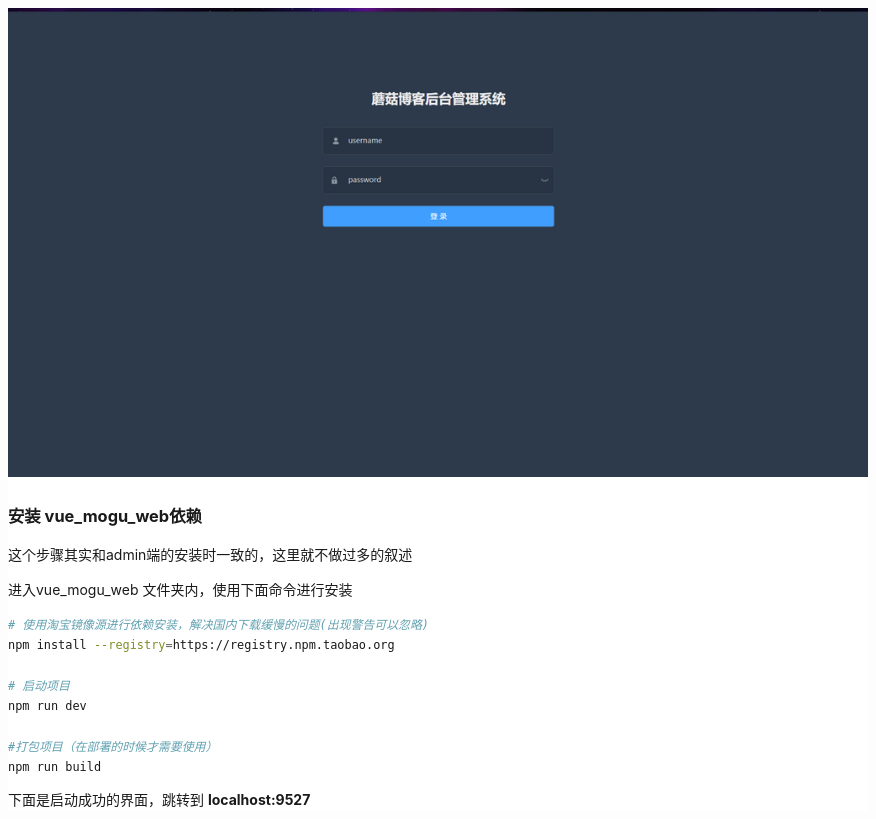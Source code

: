 ![img](images/1562769468634.png)

### 安装 vue_mogu_web依赖

这个步骤其实和admin端的安装时一致的，这里就不做过多的叙述

进入vue_mogu_web 文件夹内，使用下面命令进行安装

```bash
# 使用淘宝镜像源进行依赖安装，解决国内下载缓慢的问题(出现警告可以忽略)
npm install --registry=https://registry.npm.taobao.org

# 启动项目
npm run dev

#打包项目（在部署的时候才需要使用）
npm run build
```

下面是启动成功的界面，跳转到  **localhost:9527**

